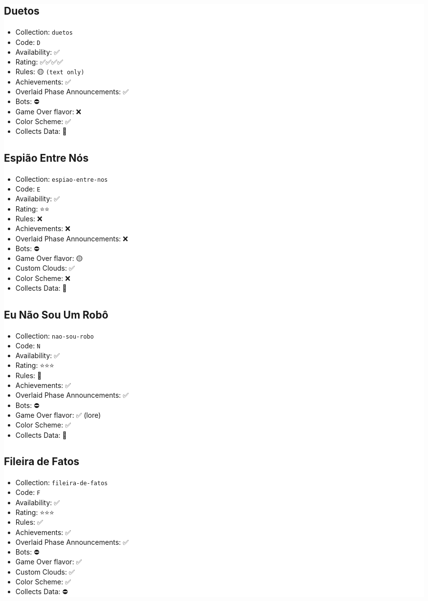 ## Duetos

- Collection: `duetos`
- Code: `D`
- Availability: ✅
- Rating: ✅✅✅✅
- Rules: 🟡 `(text only)`
- Achievements: ✅
- Overlaid Phase Announcements: ✅
- Bots: ⛔️
- Game Over flavor: ❌
- Color Scheme: ✅
- Collects Data: 🔘

## Espião Entre Nós

- Collection: `espiao-entre-nos`
- Code: `E`
- Availability: ✅
- Rating: ⭐⭐
- Rules: ❌
- Achievements: ❌
- Overlaid Phase Announcements: ❌
- Bots: ⛔️
- Game Over flavor: 🟡
- Custom Clouds: ✅
- Color Scheme: ❌
- Collects Data: 🔘

## Eu Não Sou Um Robô

- Collection: `nao-sou-robo`
- Code: `N`
- Availability: ✅
- Rating: ⭐⭐⭐
- Rules: 🔘
- Achievements: ✅
- Overlaid Phase Announcements: ✅
- Bots: ⛔️
- Game Over flavor: ✅ (lore)
- Color Scheme: ✅
- Collects Data: 🔘

## Fileira de Fatos

- Collection: `fileira-de-fatos`
- Code: `F`
- Availability: ✅
- Rating: ⭐⭐⭐
- Rules: ✅
- Achievements: ✅
- Overlaid Phase Announcements: ✅
- Bots: ⛔️
- Game Over flavor: ✅
- Custom Clouds: ✅
- Color Scheme: ✅
- Collects Data: ⛔️
